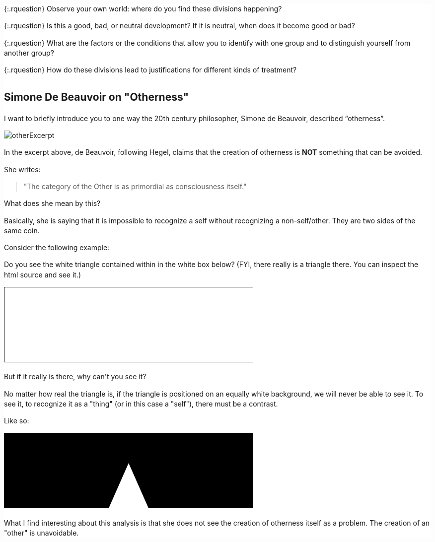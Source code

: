 {:.rquestion}
Observe your own world: where do you find these divisions happening?

{:.rquestion}
Is this a good, bad, or neutral development? If it is neutral, when does it become good or bad?

{:.rquestion}
What are the factors or the conditions that allow you to identify with one group and to distinguish yourself from another group?

{:.rquestion}
How do these divisions lead to justifications for different kinds of treatment?

</div>

## Simone De Beauvoir on "Otherness"

I want to briefly introduce you to one way the 20th century philosopher, Simone de Beauvoir, described “otherness”.

![otherExcerpt]({{site.assets_url}}DeBeauvoirOtherExcerpt.jpg)

In the excerpt above, de Beauvoir, following Hegel, claims that the creation of otherness is **NOT** something that can be avoided.

She writes: 

> "The category of the Other is as primordial as consciousness itself."

What does she mean by this? 

Basically, she is saying that it is impossible to recognize a self without recognizing a non-self/other. They are two sides of the same coin.

Consider the following example: 

Do you see the white triangle contained within in the white box below? (FYI, there really is a triangle there. You can inspect the html source and see it.)

 <svg style="border: 1px solid black; width: 500px; background-color: white;">
		    <polygon points="250,60 100,400 400,400" class="triangle" style="stroke; white; fill: white"/>
		    Sorry, your browser does not support inline SVG.
</svg>

But if it really is there, why can't you see it?

No matter how real the triangle is, if the triangle is positioned on an equally white background, we will never be able to see it. To see it, to recognize it as a "thing" (or in this case a "self"), there must be a contrast. 

Like so: 

<svg style="border: 1px solid black; width: 500px; background-color: black;">
		    <polygon points="250,60 100,400 400,400" class="triangle" style="stroke; white; fill: white"/>
		    Sorry, your browser does not support inline SVG.
</svg>

What I find interesting about this analysis is that she does not see the creation of otherness itself as a problem. The creation of an "other" is unavoidable. 
